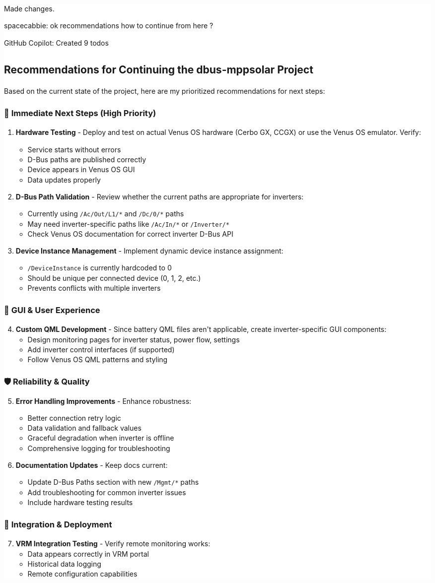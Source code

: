 Made changes.

spacecabbie: ok recommendations how to continue from here ?

GitHub Copilot: Created 9 todos

## Recommendations for Continuing the dbus-mppsolar Project

Based on the current state of the project, here are my prioritized recommendations for next steps:

### 🚀 **Immediate Next Steps (High Priority)**

1. **Hardware Testing** - Deploy and test on actual Venus OS hardware (Cerbo GX, CCGX) or use the Venus OS emulator. Verify:
   - Service starts without errors
   - D-Bus paths are published correctly
   - Device appears in Venus OS GUI
   - Data updates properly

2. **D-Bus Path Validation** - Review whether the current paths are appropriate for inverters:
   - Currently using `/Ac/Out/L1/*` and `/Dc/0/*` paths
   - May need inverter-specific paths like `/Ac/In/*` or `/Inverter/*`
   - Check Venus OS documentation for correct inverter D-Bus API

3. **Device Instance Management** - Implement dynamic device instance assignment:
   - `/DeviceInstance` is currently hardcoded to 0
   - Should be unique per connected device (0, 1, 2, etc.)
   - Prevents conflicts with multiple inverters

### 🎨 **GUI & User Experience**

4. **Custom QML Development** - Since battery QML files aren't applicable, create inverter-specific GUI components:
   - Design monitoring pages for inverter status, power flow, settings
   - Add inverter control interfaces (if supported)
   - Follow Venus OS QML patterns and styling

### 🛡️ **Reliability & Quality**

5. **Error Handling Improvements** - Enhance robustness:
   - Better connection retry logic
   - Data validation and fallback values
   - Graceful degradation when inverter is offline
   - Comprehensive logging for troubleshooting

6. **Documentation Updates** - Keep docs current:
   - Update D-Bus Paths section with new `/Mgmt/*` paths
   - Add troubleshooting for common inverter issues
   - Include hardware testing results

### 🔗 **Integration & Deployment**

7. **VRM Integration Testing** - Verify remote monitoring works:
   - Data appears correctly in VRM portal
   - Historical data logging
   - Remote configuration capabilities
